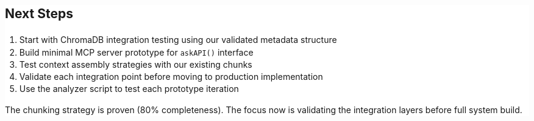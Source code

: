 ## Next Steps

1. Start with ChromaDB integration testing using our validated metadata structure
2. Build minimal MCP server prototype for `askAPI()` interface
3. Test context assembly strategies with our existing chunks
4. Validate each integration point before moving to production implementation
5. Use the analyzer script to test each prototype iteration

The chunking strategy is proven (80% completeness). The focus now is validating the integration layers before full system build.